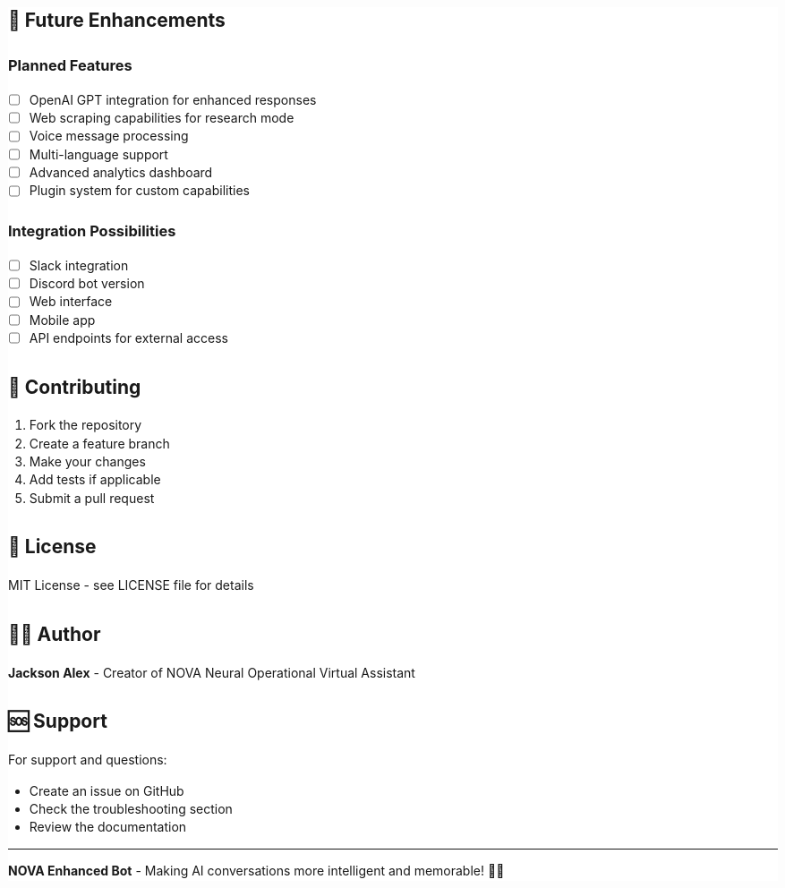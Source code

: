 ## 🔮 Future Enhancements

### Planned Features
- [ ] OpenAI GPT integration for enhanced responses
- [ ] Web scraping capabilities for research mode
- [ ] Voice message processing
- [ ] Multi-language support
- [ ] Advanced analytics dashboard
- [ ] Plugin system for custom capabilities

### Integration Possibilities
- [ ] Slack integration
- [ ] Discord bot version
- [ ] Web interface
- [ ] Mobile app
- [ ] API endpoints for external access

## 🤝 Contributing

1. Fork the repository
2. Create a feature branch
3. Make your changes
4. Add tests if applicable
5. Submit a pull request

## 📄 License

MIT License - see LICENSE file for details

## 👨‍💻 Author

**Jackson Alex** - Creator of NOVA Neural Operational Virtual Assistant

## 🆘 Support

For support and questions:
- Create an issue on GitHub
- Check the troubleshooting section
- Review the documentation

---

**NOVA Enhanced Bot** - Making AI conversations more intelligent and memorable! 🤖✨ 